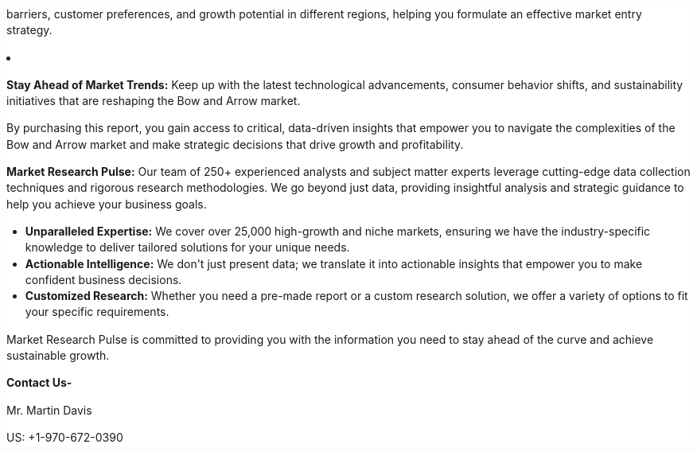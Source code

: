 barriers, customer preferences, and growth potential in different regions, helping you formulate an effective market entry strategy.</p></li><li><p><strong>Stay Ahead of Market Trends:</strong> Keep up with the latest technological advancements, consumer behavior shifts, and sustainability initiatives that are reshaping the Bow and Arrow market.</p></li></ol><p>By purchasing this report, you gain access to critical, data-driven insights that empower you to navigate the complexities of the Bow and Arrow market and make strategic decisions that drive growth and profitability.</p><p><strong>Market Research Pulse:</strong>&nbsp;Our team of 250+ experienced analysts and subject matter experts leverage cutting-edge data collection techniques and rigorous research methodologies. We go beyond just data, providing insightful analysis and strategic guidance to help you achieve your business goals.</p><ul><li><strong>Unparalleled Expertise:</strong>&nbsp;We cover over 25,000 high-growth and niche markets, ensuring we have the industry-specific knowledge to deliver tailored solutions for your unique needs.</li><li><strong>Actionable Intelligence:</strong>&nbsp;We don't just present data; we translate it into actionable insights that empower you to make confident business decisions.</li><li><strong>Customized Research:</strong>&nbsp;Whether you need a pre-made report or a custom research solution, we offer a variety of options to fit your specific requirements.</li></ul><p>Market Research Pulse is committed to providing you with the information you need to stay ahead of the curve and achieve sustainable growth.</p><p><strong>Contact Us-</strong></p><p>Mr. Martin Davis</p><p>US: +1-970-672-0390</p>
